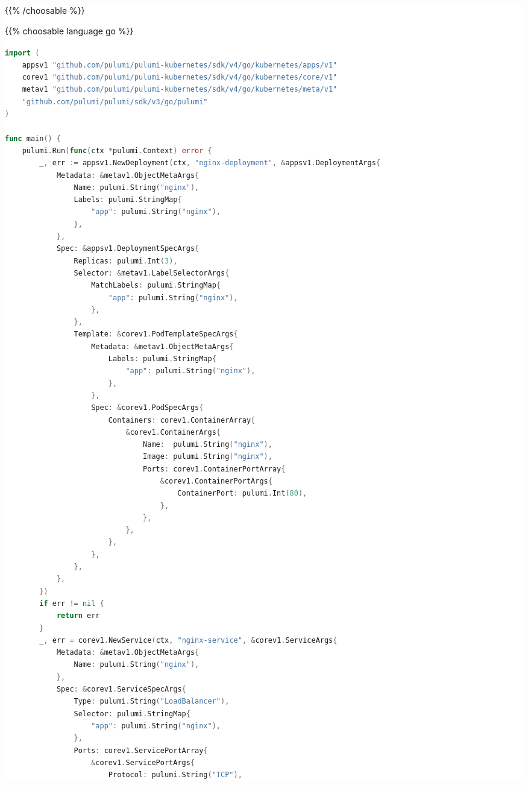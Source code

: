 {{% /choosable %}}

{{% choosable language go %}}

```go
import (
	appsv1 "github.com/pulumi/pulumi-kubernetes/sdk/v4/go/kubernetes/apps/v1"
	corev1 "github.com/pulumi/pulumi-kubernetes/sdk/v4/go/kubernetes/core/v1"
	metav1 "github.com/pulumi/pulumi-kubernetes/sdk/v4/go/kubernetes/meta/v1"
	"github.com/pulumi/pulumi/sdk/v3/go/pulumi"
)

func main() {
	pulumi.Run(func(ctx *pulumi.Context) error {
		_, err := appsv1.NewDeployment(ctx, "nginx-deployment", &appsv1.DeploymentArgs{
			Metadata: &metav1.ObjectMetaArgs{
				Name: pulumi.String("nginx"),
				Labels: pulumi.StringMap{
					"app": pulumi.String("nginx"),
				},
			},
			Spec: &appsv1.DeploymentSpecArgs{
				Replicas: pulumi.Int(3),
				Selector: &metav1.LabelSelectorArgs{
					MatchLabels: pulumi.StringMap{
						"app": pulumi.String("nginx"),
					},
				},
				Template: &corev1.PodTemplateSpecArgs{
					Metadata: &metav1.ObjectMetaArgs{
						Labels: pulumi.StringMap{
							"app": pulumi.String("nginx"),
						},
					},
					Spec: &corev1.PodSpecArgs{
						Containers: corev1.ContainerArray{
							&corev1.ContainerArgs{
								Name:  pulumi.String("nginx"),
								Image: pulumi.String("nginx"),
								Ports: corev1.ContainerPortArray{
									&corev1.ContainerPortArgs{
										ContainerPort: pulumi.Int(80),
									},
								},
							},
						},
					},
				},
			},
		})
		if err != nil {
			return err
		}
		_, err = corev1.NewService(ctx, "nginx-service", &corev1.ServiceArgs{
			Metadata: &metav1.ObjectMetaArgs{
				Name: pulumi.String("nginx"),
			},
			Spec: &corev1.ServiceSpecArgs{
				Type: pulumi.String("LoadBalancer"),
				Selector: pulumi.StringMap{
					"app": pulumi.String("nginx"),
				},
				Ports: corev1.ServicePortArray{
					&corev1.ServicePortArgs{
						Protocol: pulumi.String("TCP"),
```